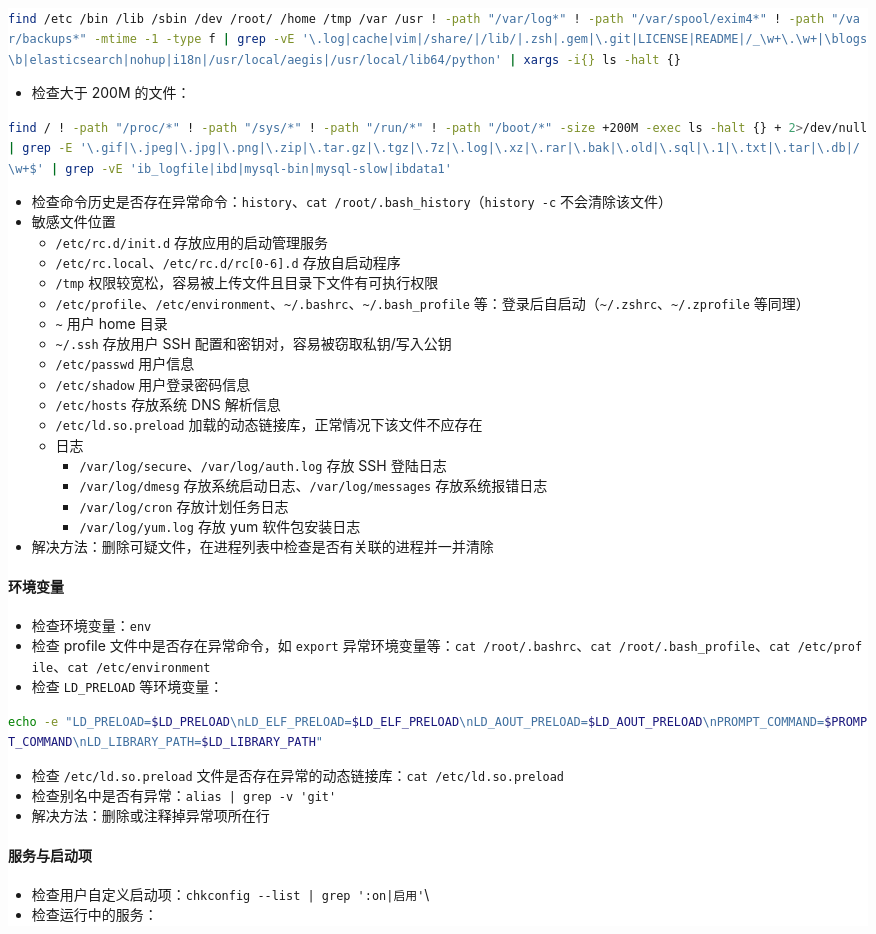 ```bash
find /etc /bin /lib /sbin /dev /root/ /home /tmp /var /usr ! -path "/var/log*" ! -path "/var/spool/exim4*" ! -path "/var/backups*" -mtime -1 -type f | grep -vE '\.log|cache|vim|/share/|/lib/|.zsh|.gem|\.git|LICENSE|README|/_\w+\.\w+|\blogs\b|elasticsearch|nohup|i18n|/usr/local/aegis|/usr/local/lib64/python' | xargs -i{} ls -halt {}
```

- 检查大于 200M 的文件：

```bash
find / ! -path "/proc/*" ! -path "/sys/*" ! -path "/run/*" ! -path "/boot/*" -size +200M -exec ls -halt {} + 2>/dev/null | grep -E '\.gif|\.jpeg|\.jpg|\.png|\.zip|\.tar.gz|\.tgz|\.7z|\.log|\.xz|\.rar|\.bak|\.old|\.sql|\.1|\.txt|\.tar|\.db|/\w+$' | grep -vE 'ib_logfile|ibd|mysql-bin|mysql-slow|ibdata1'
```

- 检查命令历史是否存在异常命令：`history`、`cat /root/.bash_history`（`history -c` 不会清除该文件）
- 敏感文件位置
  - `/etc/rc.d/init.d` 存放应用的启动管理服务
  - `/etc/rc.local`、`/etc/rc.d/rc[0-6].d` 存放自启动程序
  - `/tmp` 权限较宽松，容易被上传文件且目录下文件有可执行权限
  - `/etc/profile`、`/etc/environment`、`~/.bashrc`、`~/.bash_profile` 等：登录后自启动（`~/.zshrc`、`~/.zprofile` 等同理）
  - `~` 用户 home 目录
  - `~/.ssh` 存放用户 SSH 配置和密钥对，容易被窃取私钥/写入公钥
  - `/etc/passwd` 用户信息
  - `/etc/shadow` 用户登录密码信息
  - `/etc/hosts` 存放系统 DNS 解析信息
  - `/etc/ld.so.preload` 加载的动态链接库，正常情况下该文件不应存在
  - 日志
    - `/var/log/secure`、`/var/log/auth.log` 存放 SSH 登陆日志
    - `/var/log/dmesg` 存放系统启动日志、`/var/log/messages` 存放系统报错日志
    - `/var/log/cron` 存放计划任务日志
    - `/var/log/yum.log` 存放 yum 软件包安装日志
- 解决方法：删除可疑文件，在进程列表中检查是否有关联的进程并一并清除

#### 环境变量

- 检查环境变量：`env`
- 检查 profile 文件中是否存在异常命令，如 `export` 异常环境变量等：`cat /root/.bashrc`、`cat /root/.bash_profile`、`cat /etc/profile`、`cat /etc/environment`
- 检查 `LD_PRELOAD` 等环境变量：

```bash
echo -e "LD_PRELOAD=$LD_PRELOAD\nLD_ELF_PRELOAD=$LD_ELF_PRELOAD\nLD_AOUT_PRELOAD=$LD_AOUT_PRELOAD\nPROMPT_COMMAND=$PROMPT_COMMAND\nLD_LIBRARY_PATH=$LD_LIBRARY_PATH"
```

- 检查 `/etc/ld.so.preload` 文件是否存在异常的动态链接库：`cat /etc/ld.so.preload`
- 检查别名中是否有异常：`alias | grep -v 'git'`
- 解决方法：删除或注释掉异常项所在行

#### 服务与启动项

- 检查用户自定义启动项：`chkconfig --list | grep ':on|启用'`\
- 检查运行中的服务：
